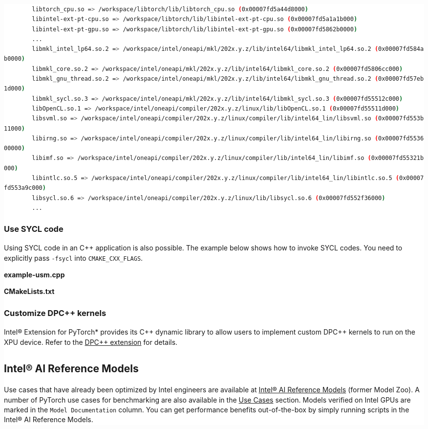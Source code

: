 ```bash
        libtorch_cpu.so => /workspace/libtorch/lib/libtorch_cpu.so (0x00007fd5a44d8000)
        libintel-ext-pt-cpu.so => /workspace/libtorch/lib/libintel-ext-pt-cpu.so (0x00007fd5a1a1b000)
        libintel-ext-pt-gpu.so => /workspace/libtorch/lib/libintel-ext-pt-gpu.so (0x00007fd5862b0000)
        ...
        libmkl_intel_lp64.so.2 => /workspace/intel/oneapi/mkl/202x.y.z/lib/intel64/libmkl_intel_lp64.so.2 (0x00007fd584ab0000)
        libmkl_core.so.2 => /workspace/intel/oneapi/mkl/202x.y.z/lib/intel64/libmkl_core.so.2 (0x00007fd5806cc000)
        libmkl_gnu_thread.so.2 => /workspace/intel/oneapi/mkl/202x.y.z/lib/intel64/libmkl_gnu_thread.so.2 (0x00007fd57eb1d000)
        libmkl_sycl.so.3 => /workspace/intel/oneapi/mkl/202x.y.z/lib/intel64/libmkl_sycl.so.3 (0x00007fd55512c000)
        libOpenCL.so.1 => /workspace/intel/oneapi/compiler/202x.y.z/linux/lib/libOpenCL.so.1 (0x00007fd55511d000)
        libsvml.so => /workspace/intel/oneapi/compiler/202x.y.z/linux/compiler/lib/intel64_lin/libsvml.so (0x00007fd553b11000)
        libirng.so => /workspace/intel/oneapi/compiler/202x.y.z/linux/compiler/lib/intel64_lin/libirng.so (0x00007fd553600000)
        libimf.so => /workspace/intel/oneapi/compiler/202x.y.z/linux/compiler/lib/intel64_lin/libimf.so (0x00007fd55321b000)
        libintlc.so.5 => /workspace/intel/oneapi/compiler/202x.y.z/linux/compiler/lib/intel64_lin/libintlc.so.5 (0x00007fd553a9c000)
        libsycl.so.6 => /workspace/intel/oneapi/compiler/202x.y.z/linux/lib/libsycl.so.6 (0x00007fd552f36000)
        ...
```

### Use SYCL code

Using SYCL code in an C++ application is also possible. The example below shows how to invoke SYCL codes. You need to explicitly pass `-fsycl` into `CMAKE_CXX_FLAGS`.

**example-usm.cpp**

[//]: # (marker_cppsdk_sample_usm)
[//]: # (marker_cppsdk_sample_usm)

**CMakeLists.txt**

[//]: # (marker_cppsdk_cmake_usm)
[//]: # (marker_cppsdk_cmake_usm)

### Customize DPC++ kernels

Intel® Extension for PyTorch\* provides its C++ dynamic library to allow users to implement custom DPC++ kernels to run on the XPU device. Refer to the [DPC++ extension](./features/DPC++_Extension.md) for details.


## Intel® AI Reference Models

Use cases that have already been optimized by Intel engineers are available at [Intel® AI Reference Models](https://github.com/IntelAI/models/tree/v3.1.1) (former Model Zoo). A number of PyTorch use cases for benchmarking are also available in the [Use Cases](https://github.com/IntelAI/models/tree/v3.1.1?tab=readme-ov-file#use-cases) section. Models verified on Intel GPUs are marked in the `Model Documentation` column. You can get performance benefits out-of-the-box by simply running scripts in the Intel® AI Reference Models.


[//]: # (marker_train_single_fp32_complete)
[//]: # (marker_train_single_fp32_complete)
[//]: # (marker_train_single_bf16_complete)
[//]: # (marker_train_single_bf16_complete)
[//]: # (marker_inf_rn50_imp_fp32)
[//]: # (marker_inf_rn50_imp_fp32)
[//]: # (marker_inf_bert_imp_fp32)
[//]: # (marker_inf_bert_imp_fp32)
[//]: # (marker_inf_rn50_ts_fp32)
[//]: # (marker_inf_rn50_ts_fp32)
[//]: # (marker_inf_bert_ts_fp32)
[//]: # (marker_inf_bert_ts_fp32)
[//]: # (marker_inf_rn50_imp_bf16)
[//]: # (marker_inf_rn50_imp_bf16)
[//]: # (marker_inf_bert_imp_bf16)
[//]: # (marker_inf_bert_imp_bf16)
[//]: # (marker_inf_rn50_ts_bf16)
[//]: # (marker_inf_rn50_ts_bf16)
[//]: # (marker_inf_bert_ts_bf16)
[//]: # (marker_inf_bert_ts_bf16)
[//]: # (marker_inf_rn50_imp_fp16)
[//]: # (marker_inf_rn50_imp_fp16)
[//]: # (marker_inf_bert_imp_fp16)
[//]: # (marker_inf_bert_imp_fp16)
[//]: # (marker_inf_rn50_ts_fp16)
[//]: # (marker_inf_rn50_ts_fp16)
[//]: # (marker_inf_bert_ts_fp16)
[//]: # (marker_inf_bert_ts_fp16)
[//]: # (marker_int8_static)
[//]: # (marker_int8_static)
[//]: # (marker_inf_rn50_imp_fp32_alt)
[//]: # (marker_inf_rn50_imp_fp32_alt)
[//]: # (marker_cppsdk_sample_app)
[//]: # (marker_cppsdk_sample_app)
[//]: # (marker_cppsdk_cmake_app)
[//]: # (marker_cppsdk_cmake_app)